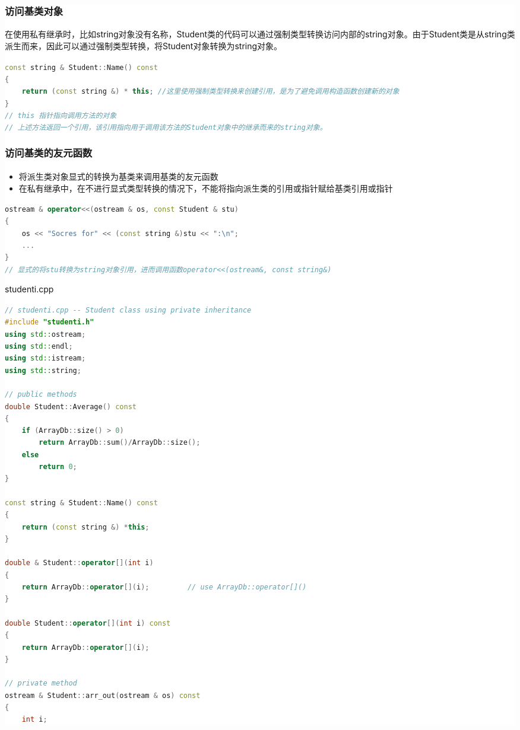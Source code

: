 ### 访问基类对象

在使用私有继承时，比如string对象没有名称，Student类的代码可以通过强制类型转换访问内部的string对象。由于Student类是从string类派生而来，因此可以通过强制类型转换，将Student对象转换为string对象。

```cpp
const string & Student::Name() const
{
    return (const string &) * this; //这里使用强制类型转换来创建引用，是为了避免调用构造函数创建新的对象
}
// this 指针指向调用方法的对象
// 上述方法返回一个引用，该引用指向用于调用该方法的Student对象中的继承而来的string对象。
```

### 访问基类的友元函数

- 将派生类对象显式的转换为基类来调用基类的友元函数
- 在私有继承中，在不进行显式类型转换的情况下，不能将指向派生类的引用或指针赋给基类引用或指针

```cpp
ostream & operator<<(ostream & os, const Student & stu)
{
    os << "Socres for" << (const string &)stu << ":\n";
    ...
}
// 显式的将stu转换为string对象引用，进而调用函数operator<<(ostream&, const string&)
```

studenti.cpp

```cpp
// studenti.cpp -- Student class using private inheritance
#include "studenti.h"
using std::ostream;
using std::endl;
using std::istream;
using std::string;

// public methods
double Student::Average() const
{
    if (ArrayDb::size() > 0)
        return ArrayDb::sum()/ArrayDb::size();  
    else
        return 0;
}

const string & Student::Name() const
{
    return (const string &) *this;
}

double & Student::operator[](int i)
{
    return ArrayDb::operator[](i);         // use ArrayDb::operator[]()
}

double Student::operator[](int i) const
{
    return ArrayDb::operator[](i);
}

// private method
ostream & Student::arr_out(ostream & os) const
{
    int i;
```